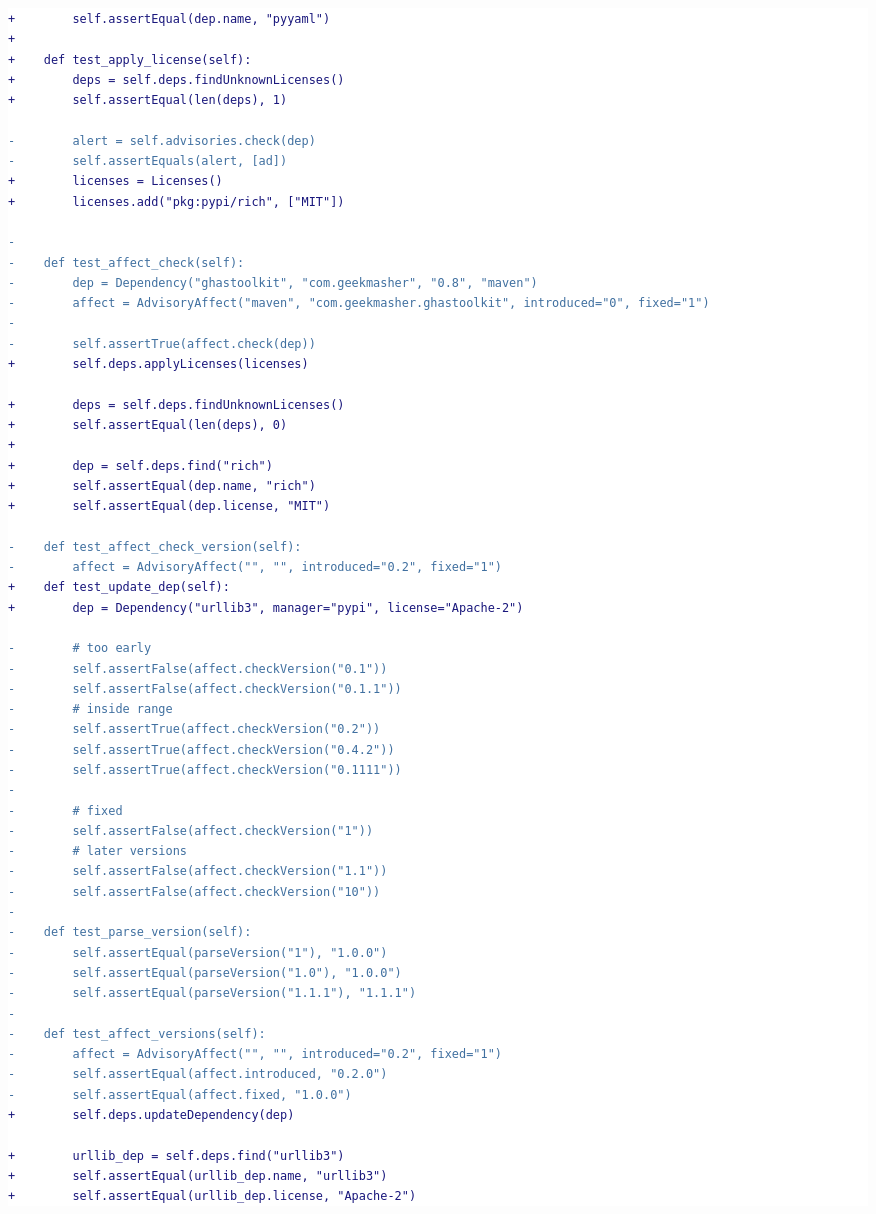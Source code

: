 ```diff
+        self.assertEqual(dep.name, "pyyaml")
+
+    def test_apply_license(self):
+        deps = self.deps.findUnknownLicenses()
+        self.assertEqual(len(deps), 1)
 
-        alert = self.advisories.check(dep)
-        self.assertEquals(alert, [ad])
+        licenses = Licenses()
+        licenses.add("pkg:pypi/rich", ["MIT"])
 
-
-    def test_affect_check(self):
-        dep = Dependency("ghastoolkit", "com.geekmasher", "0.8", "maven")
-        affect = AdvisoryAffect("maven", "com.geekmasher.ghastoolkit", introduced="0", fixed="1")
-
-        self.assertTrue(affect.check(dep))
+        self.deps.applyLicenses(licenses)
         
+        deps = self.deps.findUnknownLicenses()
+        self.assertEqual(len(deps), 0)
+
+        dep = self.deps.find("rich")
+        self.assertEqual(dep.name, "rich")
+        self.assertEqual(dep.license, "MIT")
 
-    def test_affect_check_version(self):
-        affect = AdvisoryAffect("", "", introduced="0.2", fixed="1")
+    def test_update_dep(self):
+        dep = Dependency("urllib3", manager="pypi", license="Apache-2")
 
-        # too early
-        self.assertFalse(affect.checkVersion("0.1"))
-        self.assertFalse(affect.checkVersion("0.1.1"))
-        # inside range
-        self.assertTrue(affect.checkVersion("0.2"))
-        self.assertTrue(affect.checkVersion("0.4.2"))
-        self.assertTrue(affect.checkVersion("0.1111"))
-
-        # fixed
-        self.assertFalse(affect.checkVersion("1"))
-        # later versions
-        self.assertFalse(affect.checkVersion("1.1"))
-        self.assertFalse(affect.checkVersion("10"))
-
-    def test_parse_version(self):
-        self.assertEqual(parseVersion("1"), "1.0.0")
-        self.assertEqual(parseVersion("1.0"), "1.0.0")
-        self.assertEqual(parseVersion("1.1.1"), "1.1.1")
-
-    def test_affect_versions(self):
-        affect = AdvisoryAffect("", "", introduced="0.2", fixed="1")
-        self.assertEqual(affect.introduced, "0.2.0")
-        self.assertEqual(affect.fixed, "1.0.0")
+        self.deps.updateDependency(dep)
 
+        urllib_dep = self.deps.find("urllib3")
+        self.assertEqual(urllib_dep.name, "urllib3")
+        self.assertEqual(urllib_dep.license, "Apache-2")
```
